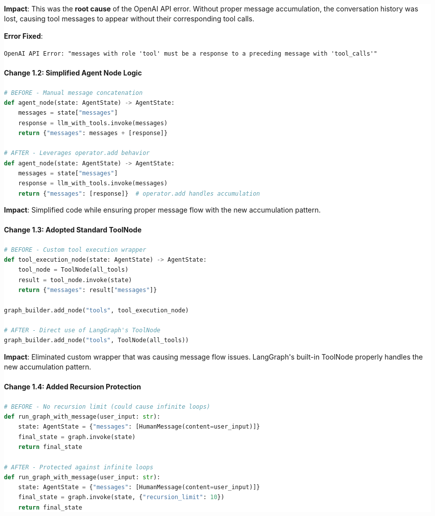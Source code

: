 **Impact**: This was the **root cause** of the OpenAI API error. Without proper message accumulation, the conversation history was lost, causing tool messages to appear without their corresponding tool calls.

**Error Fixed**: 
```
OpenAI API Error: "messages with role 'tool' must be a response to a preceding message with 'tool_calls'"
```

#### **Change 1.2: Simplified Agent Node Logic**
```python
# BEFORE - Manual message concatenation
def agent_node(state: AgentState) -> AgentState:
    messages = state["messages"]
    response = llm_with_tools.invoke(messages)
    return {"messages": messages + [response]}

# AFTER - Leverages operator.add behavior
def agent_node(state: AgentState) -> AgentState:
    messages = state["messages"]
    response = llm_with_tools.invoke(messages)
    return {"messages": [response]}  # operator.add handles accumulation
```

**Impact**: Simplified code while ensuring proper message flow with the new accumulation pattern.

#### **Change 1.3: Adopted Standard ToolNode**
```python
# BEFORE - Custom tool execution wrapper
def tool_execution_node(state: AgentState) -> AgentState:
    tool_node = ToolNode(all_tools)
    result = tool_node.invoke(state)
    return {"messages": result["messages"]}

graph_builder.add_node("tools", tool_execution_node)

# AFTER - Direct use of LangGraph's ToolNode
graph_builder.add_node("tools", ToolNode(all_tools))
```

**Impact**: Eliminated custom wrapper that was causing message flow issues. LangGraph's built-in ToolNode properly handles the new accumulation pattern.

#### **Change 1.4: Added Recursion Protection**
```python
# BEFORE - No recursion limit (could cause infinite loops)
def run_graph_with_message(user_input: str):
    state: AgentState = {"messages": [HumanMessage(content=user_input)]}
    final_state = graph.invoke(state)
    return final_state

# AFTER - Protected against infinite loops
def run_graph_with_message(user_input: str):
    state: AgentState = {"messages": [HumanMessage(content=user_input)]}
    final_state = graph.invoke(state, {"recursion_limit": 10})
    return final_state
```
